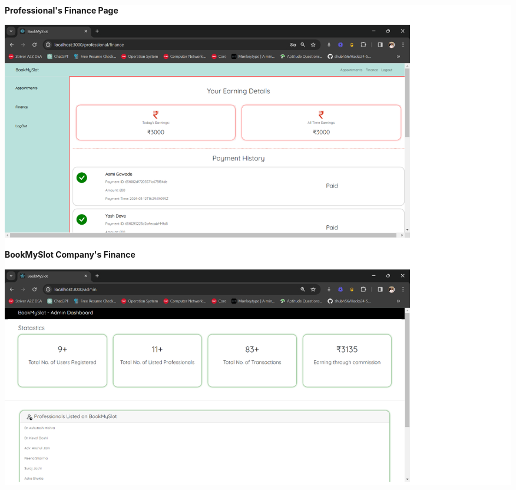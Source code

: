 **Professional's Finance Page**
<br />

<p align="left">
  <img src="./images/Professional Finance.png" alt='Professional Finance' width="80%" />
</p>

**BookMySlot Company's Finance**
<br />

<p align="left">
  <img src="./images/Admin.png" alt='Admin' width="80%" />
</p>
